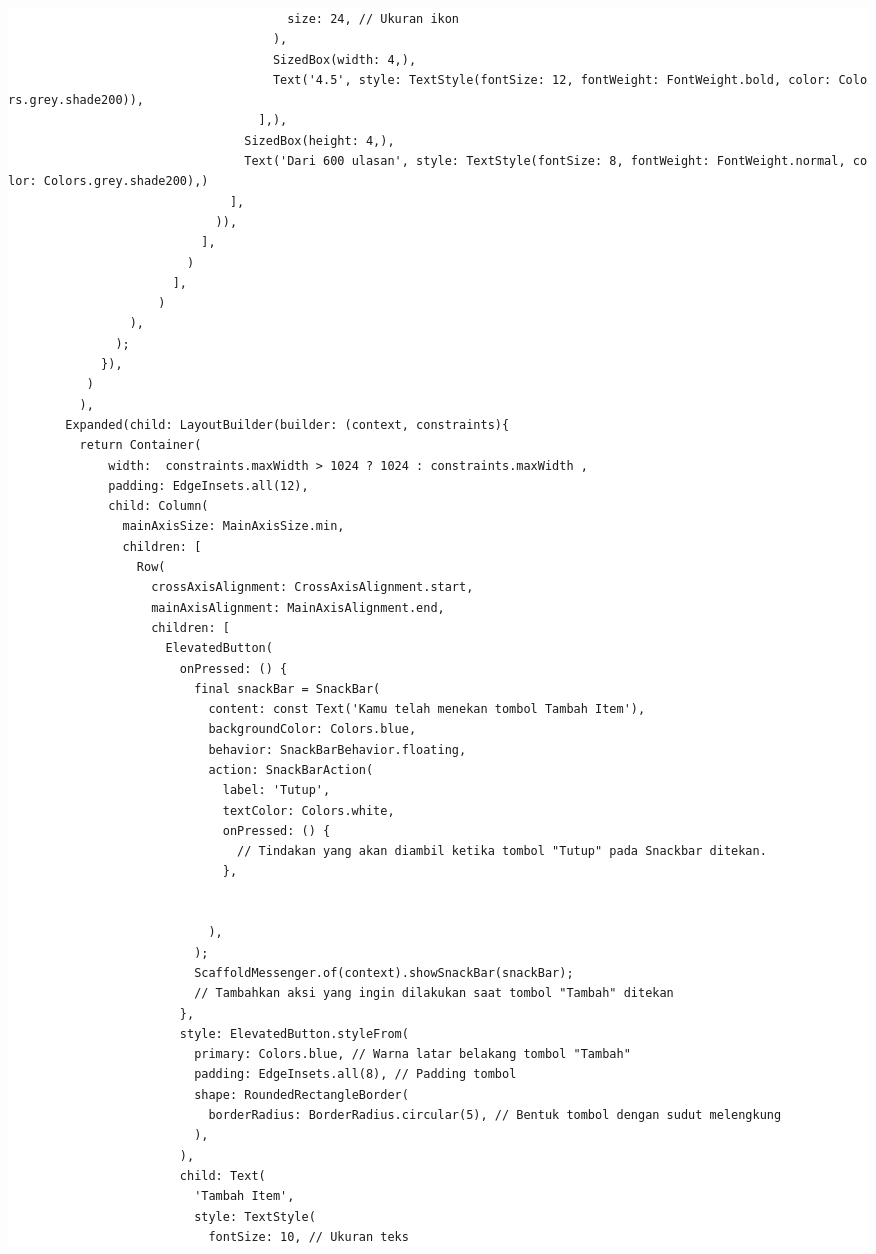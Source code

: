 ```
                                       size: 24, // Ukuran ikon
                                     ),
                                     SizedBox(width: 4,),
                                     Text('4.5', style: TextStyle(fontSize: 12, fontWeight: FontWeight.bold, color: Colors.grey.shade200)),
                                   ],),
                                 SizedBox(height: 4,),
                                 Text('Dari 600 ulasan', style: TextStyle(fontSize: 8, fontWeight: FontWeight.normal, color: Colors.grey.shade200),)
                               ],
                             )),
                           ],
                         )
                       ],
                     )
                 ),
               );
             }),
           )
          ),
        Expanded(child: LayoutBuilder(builder: (context, constraints){
          return Container(
              width:  constraints.maxWidth > 1024 ? 1024 : constraints.maxWidth ,
              padding: EdgeInsets.all(12),
              child: Column(
                mainAxisSize: MainAxisSize.min,
                children: [
                  Row(
                    crossAxisAlignment: CrossAxisAlignment.start,
                    mainAxisAlignment: MainAxisAlignment.end,
                    children: [
                      ElevatedButton(
                        onPressed: () {
                          final snackBar = SnackBar(
                            content: const Text('Kamu telah menekan tombol Tambah Item'),
                            backgroundColor: Colors.blue,
                            behavior: SnackBarBehavior.floating,
                            action: SnackBarAction(
                              label: 'Tutup',
                              textColor: Colors.white,
                              onPressed: () {
                                // Tindakan yang akan diambil ketika tombol "Tutup" pada Snackbar ditekan.
                              },


                            ),
                          );
                          ScaffoldMessenger.of(context).showSnackBar(snackBar);
                          // Tambahkan aksi yang ingin dilakukan saat tombol "Tambah" ditekan
                        },
                        style: ElevatedButton.styleFrom(
                          primary: Colors.blue, // Warna latar belakang tombol "Tambah"
                          padding: EdgeInsets.all(8), // Padding tombol
                          shape: RoundedRectangleBorder(
                            borderRadius: BorderRadius.circular(5), // Bentuk tombol dengan sudut melengkung
                          ),
                        ),
                        child: Text(
                          'Tambah Item',
                          style: TextStyle(
                            fontSize: 10, // Ukuran teks
```